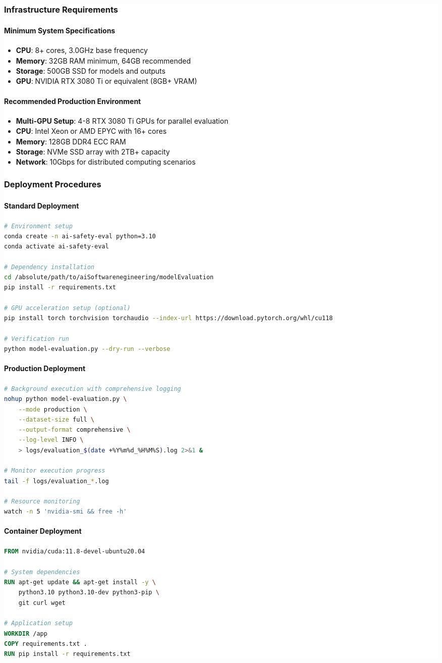 ### Infrastructure Requirements

#### Minimum System Specifications
- **CPU**: 8+ cores, 3.0GHz base frequency
- **Memory**: 32GB RAM minimum, 64GB recommended
- **Storage**: 500GB SSD for models and outputs
- **GPU**: NVIDIA RTX 3080 Ti or equivalent (8GB+ VRAM)

#### Recommended Production Environment
- **Multi-GPU Setup**: 4-8 RTX 3080 Ti GPUs for parallel evaluation
- **CPU**: Intel Xeon or AMD EPYC with 16+ cores
- **Memory**: 128GB DDR4 ECC RAM
- **Storage**: NVMe SSD array with 2TB+ capacity
- **Network**: 10Gbps for distributed computing scenarios

### Deployment Procedures

#### Standard Deployment
```bash
# Environment setup
conda create -n ai-safety-eval python=3.10
conda activate ai-safety-eval

# Dependency installation
cd /absolute/path/to/aiSoftwarenegineering/modelEvaluation
pip install -r requirements.txt

# GPU acceleration setup (optional)
pip install torch torchvision torchaudio --index-url https://download.pytorch.org/whl/cu118

# Verification run
python model-evaluation.py --dry-run --verbose
```

#### Production Deployment
```bash
# Background execution with comprehensive logging
nohup python model-evaluation.py \
    --mode production \
    --dataset-size full \
    --output-format comprehensive \
    --log-level INFO \
    > logs/evaluation_$(date +%Y%m%d_%H%M%S).log 2>&1 &

# Monitor execution progress
tail -f logs/evaluation_*.log

# Resource monitoring
watch -n 5 'nvidia-smi && free -h'
```

#### Container Deployment
```dockerfile
FROM nvidia/cuda:11.8-devel-ubuntu20.04

# System dependencies
RUN apt-get update && apt-get install -y \
    python3.10 python3.10-dev python3-pip \
    git curl wget

# Application setup
WORKDIR /app
COPY requirements.txt .
RUN pip install -r requirements.txt
```
